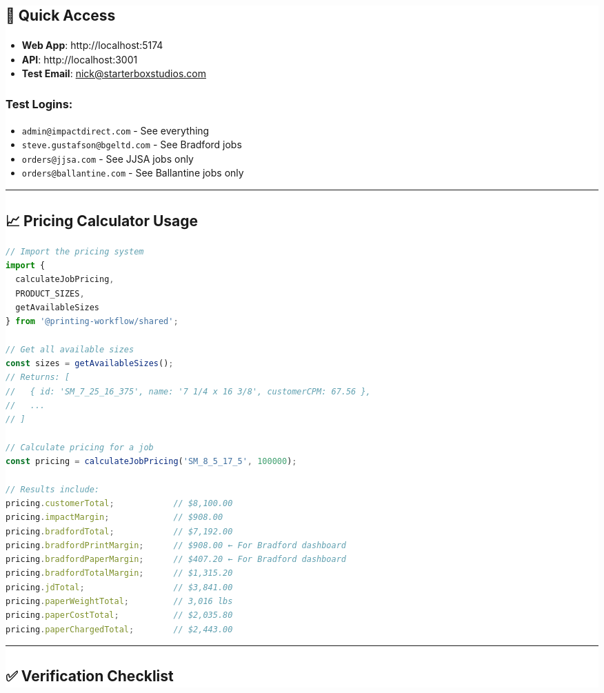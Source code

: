 
## 📧 Quick Access

- **Web App**: http://localhost:5174
- **API**: http://localhost:3001
- **Test Email**: nick@starterboxstudios.com

### Test Logins:
- `admin@impactdirect.com` - See everything
- `steve.gustafson@bgeltd.com` - See Bradford jobs
- `orders@jjsa.com` - See JJSA jobs only
- `orders@ballantine.com` - See Ballantine jobs only

---

## 📈 Pricing Calculator Usage

```typescript
// Import the pricing system
import {
  calculateJobPricing,
  PRODUCT_SIZES,
  getAvailableSizes
} from '@printing-workflow/shared';

// Get all available sizes
const sizes = getAvailableSizes();
// Returns: [
//   { id: 'SM_7_25_16_375', name: '7 1/4 x 16 3/8', customerCPM: 67.56 },
//   ...
// ]

// Calculate pricing for a job
const pricing = calculateJobPricing('SM_8_5_17_5', 100000);

// Results include:
pricing.customerTotal;            // $8,100.00
pricing.impactMargin;             // $908.00
pricing.bradfordTotal;            // $7,192.00
pricing.bradfordPrintMargin;      // $908.00 ← For Bradford dashboard
pricing.bradfordPaperMargin;      // $407.20 ← For Bradford dashboard
pricing.bradfordTotalMargin;      // $1,315.20
pricing.jdTotal;                  // $3,841.00
pricing.paperWeightTotal;         // 3,016 lbs
pricing.paperCostTotal;           // $2,035.80
pricing.paperChargedTotal;        // $2,443.00
```

---

## ✅ Verification Checklist
